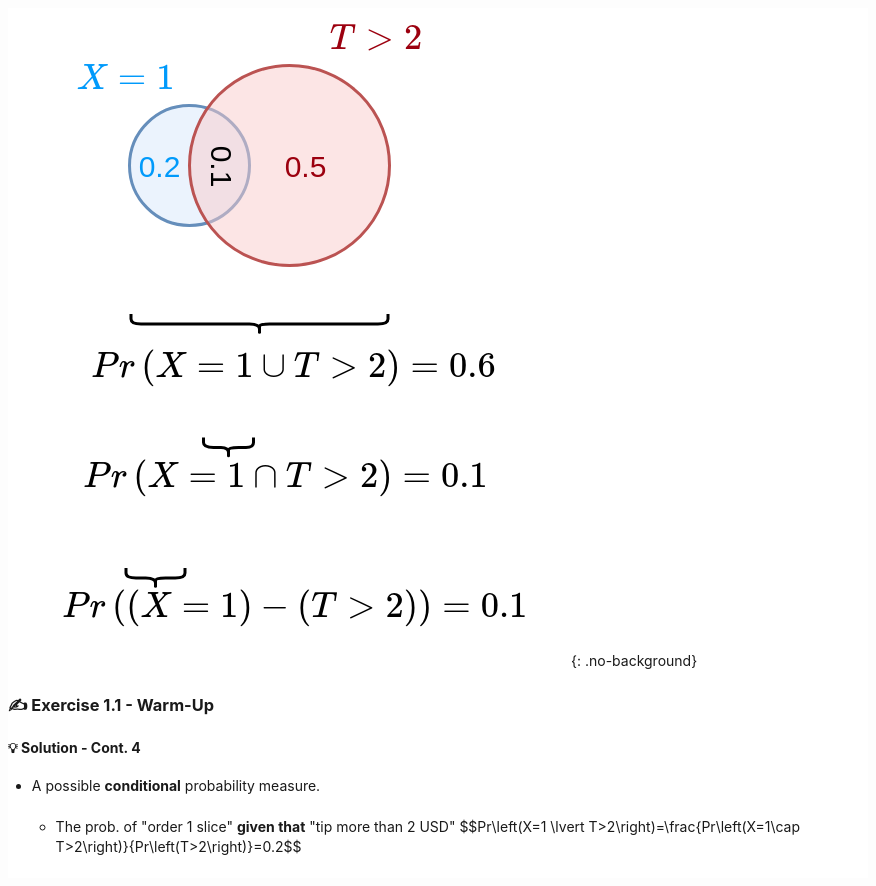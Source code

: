 ![Venn diagram](./media/venn.png){: .no-background}
  
</section><section markdown="1">

### ✍️ Exercise 1.1 - Warm-Up

#### 💡 Solution - Cont. 4

<ul>
  <li>
    A possible <strong>conditional</strong> probability measure.
    <br><br>
    <ul class="fragment">
      <li>The prob. of "order 1 slice" <strong>given that</strong> "tip more than 2 USD" $$Pr\left(X=1 \lvert T>2\right)=\frac{Pr\left(X=1\cap T>2\right)}{Pr\left(T>2\right)}=0.2$$</li>
    </ul><br>
  </li>
</ul>
